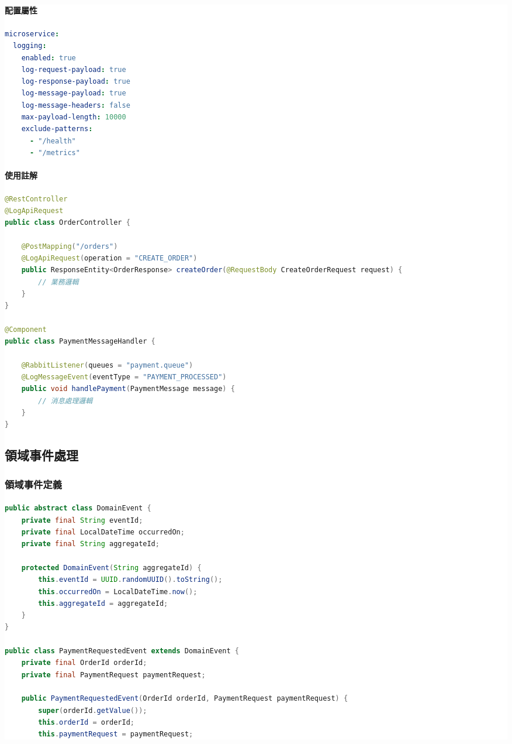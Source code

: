 #### 配置屬性
```yaml
microservice:
  logging:
    enabled: true
    log-request-payload: true
    log-response-payload: true
    log-message-payload: true
    log-message-headers: false
    max-payload-length: 10000
    exclude-patterns:
      - "/health"
      - "/metrics"
```

#### 使用註解
```java
@RestController
@LogApiRequest
public class OrderController {
    
    @PostMapping("/orders")
    @LogApiRequest(operation = "CREATE_ORDER")
    public ResponseEntity<OrderResponse> createOrder(@RequestBody CreateOrderRequest request) {
        // 業務邏輯
    }
}

@Component
public class PaymentMessageHandler {
    
    @RabbitListener(queues = "payment.queue")
    @LogMessageEvent(eventType = "PAYMENT_PROCESSED")
    public void handlePayment(PaymentMessage message) {
        // 消息處理邏輯
    }
}
```

## 領域事件處理

### 領域事件定義
```java
public abstract class DomainEvent {
    private final String eventId;
    private final LocalDateTime occurredOn;
    private final String aggregateId;
    
    protected DomainEvent(String aggregateId) {
        this.eventId = UUID.randomUUID().toString();
        this.occurredOn = LocalDateTime.now();
        this.aggregateId = aggregateId;
    }
}

public class PaymentRequestedEvent extends DomainEvent {
    private final OrderId orderId;
    private final PaymentRequest paymentRequest;
    
    public PaymentRequestedEvent(OrderId orderId, PaymentRequest paymentRequest) {
        super(orderId.getValue());
        this.orderId = orderId;
        this.paymentRequest = paymentRequest;
```